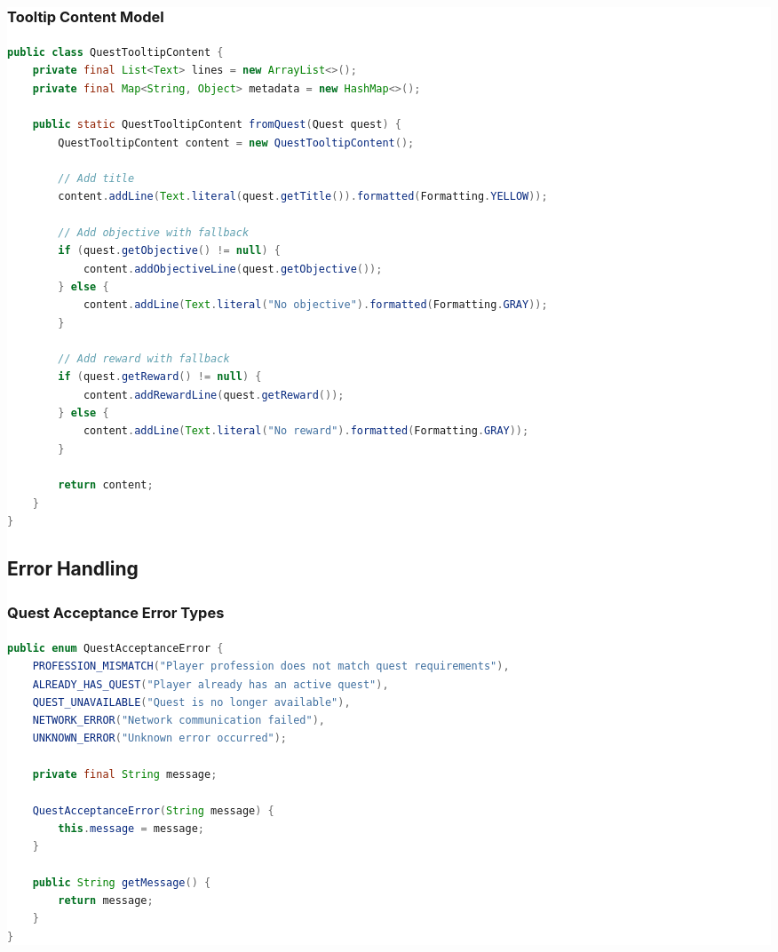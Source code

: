 ### Tooltip Content Model

```java
public class QuestTooltipContent {
    private final List<Text> lines = new ArrayList<>();
    private final Map<String, Object> metadata = new HashMap<>();
    
    public static QuestTooltipContent fromQuest(Quest quest) {
        QuestTooltipContent content = new QuestTooltipContent();
        
        // Add title
        content.addLine(Text.literal(quest.getTitle()).formatted(Formatting.YELLOW));
        
        // Add objective with fallback
        if (quest.getObjective() != null) {
            content.addObjectiveLine(quest.getObjective());
        } else {
            content.addLine(Text.literal("No objective").formatted(Formatting.GRAY));
        }
        
        // Add reward with fallback
        if (quest.getReward() != null) {
            content.addRewardLine(quest.getReward());
        } else {
            content.addLine(Text.literal("No reward").formatted(Formatting.GRAY));
        }
        
        return content;
    }
}
```

## Error Handling

### Quest Acceptance Error Types

```java
public enum QuestAcceptanceError {
    PROFESSION_MISMATCH("Player profession does not match quest requirements"),
    ALREADY_HAS_QUEST("Player already has an active quest"),
    QUEST_UNAVAILABLE("Quest is no longer available"),
    NETWORK_ERROR("Network communication failed"),
    UNKNOWN_ERROR("Unknown error occurred");
    
    private final String message;
    
    QuestAcceptanceError(String message) {
        this.message = message;
    }
    
    public String getMessage() {
        return message;
    }
}
```
